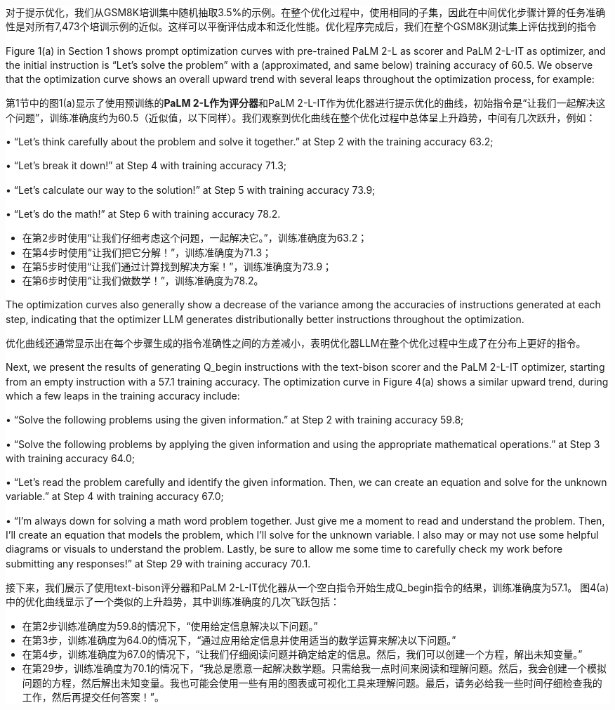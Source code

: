 对于提示优化，我们从GSM8K培训集中随机抽取3.5%的示例。在整个优化过程中，使用相同的子集，因此在中间优化步骤计算的任务准确性是对所有7,473个培训示例的近似。这样可以平衡评估成本和泛化性能。优化程序完成后，我们在整个GSM8K测试集上评估找到的指令

Figure 1(a) in Section 1 shows prompt optimization curves with pre-trained PaLM 2-L as scorer and PaLM 2-L-IT as optimizer, and the initial instruction is “Let’s solve the problem” with a (approximated, and same below) training accuracy of 60.5. We observe that the optimization curve shows an overall upward trend with several leaps throughout the optimization process, for example:

第1节中的图1(a)显示了使用预训练的**PaLM 2-L作为评分器**和PaLM 2-L-IT作为优化器进行提示优化的曲线，初始指令是“让我们一起解决这个问题”，训练准确度约为60.5（近似值，以下同样）。我们观察到优化曲线在整个优化过程中总体呈上升趋势，中间有几次跃升，例如：

• “Let’s think carefully about the problem and solve it together.” at Step 2 with the training accuracy 63.2;

• “Let’s break it down!” at Step 4 with training accuracy 71.3; 

• “Let’s calculate our way to the solution!” at Step 5 with training accuracy 73.9; 

• “Let’s do the math!” at Step 6 with training accuracy 78.2.

- 在第2步时使用“让我们仔细考虑这个问题，一起解决它。”，训练准确度为63.2；
- 在第4步时使用“让我们把它分解！”，训练准确度为71.3；
- 在第5步时使用“让我们通过计算找到解决方案！”，训练准确度为73.9；
- 在第6步时使用“让我们做数学！”，训练准确度为78.2。

The optimization curves also generally show a decrease of the variance among the accuracies of instructions generated at each step, indicating that the optimizer LLM generates distributionally better instructions throughout the optimization.

优化曲线还通常显示出在每个步骤生成的指令准确性之间的方差减小，表明优化器LLM在整个优化过程中生成了在分布上更好的指令。

Next, we present the results of generating Q_begin instructions with the text-bison scorer and the PaLM 2-L-IT optimizer, starting from an empty instruction with a 57.1 training accuracy. The optimization curve in Figure 4(a) shows a similar upward trend, during which a few leaps in the training accuracy include:

• “Solve the following problems using the given information.” at Step 2 with training accuracy 59.8;

• “Solve the following problems by applying the given information and using the appropriate mathematical operations.” at Step 3 with training accuracy 64.0;

• “Let’s read the problem carefully and identify the given information. Then, we can create an equation and solve for the unknown variable.” at Step 4 with training accuracy 67.0;

• “I’m always down for solving a math word problem together. Just give me a moment to read and understand the problem. Then, I’ll create an equation that models the problem, which I’ll solve for the unknown variable. I also may or may not use some helpful diagrams or visuals to understand the problem. Lastly, be sure to allow me some time to carefully check my work before submitting any responses!” at Step 29 with training accuracy 70.1.

接下来，我们展示了使用text-bison评分器和PaLM 2-L-IT优化器从一个空白指令开始生成Q_begin指令的结果，训练准确度为57.1。 图4(a)中的优化曲线显示了一个类似的上升趋势，其中训练准确度的几次飞跃包括：

- 在第2步训练准确度为59.8的情况下，“使用给定信息解决以下问题。”
- 在第3步，训练准确度为64.0的情况下，“通过应用给定信息并使用适当的数学运算来解决以下问题。”
- 在第4步，训练准确度为67.0的情况下，“让我们仔细阅读问题并确定给定的信息。然后，我们可以创建一个方程，解出未知变量。”
- 在第29步，训练准确度为70.1的情况下，“我总是愿意一起解决数学题。只需给我一点时间来阅读和理解问题。然后，我会创建一个模拟问题的方程，然后解出未知变量。我也可能会使用一些有用的图表或可视化工具来理解问题。最后，请务必给我一些时间仔细检查我的工作，然后再提交任何答案！”。
